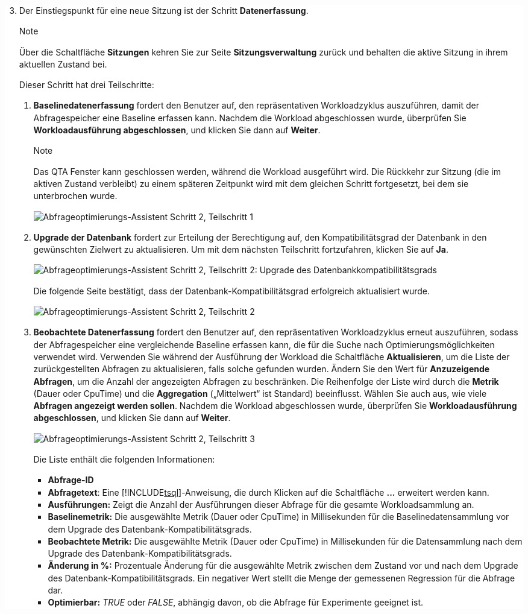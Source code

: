 3.  Der Einstiegspunkt für eine neue Sitzung ist der Schritt **Datenerfassung**. 

    > [!NOTE]
    > Über die Schaltfläche **Sitzungen** kehren Sie zur Seite **Sitzungsverwaltung** zurück und behalten die aktive Sitzung in ihrem aktuellen Zustand bei.

    Dieser Schritt hat drei Teilschritte:

    1.  **Baselinedatenerfassung** fordert den Benutzer auf, den repräsentativen Workloadzyklus auszuführen, damit der Abfragespeicher eine Baseline erfassen kann. Nachdem die Workload abgeschlossen wurde, überprüfen Sie **Workloadausführung abgeschlossen**, und klicken Sie dann auf **Weiter**.

        > [!NOTE]
        > Das QTA Fenster kann geschlossen werden, während die Workload ausgeführt wird. Die Rückkehr zur Sitzung (die im aktiven Zustand verbleibt) zu einem späteren Zeitpunkt wird mit dem gleichen Schritt fortgesetzt, bei dem sie unterbrochen wurde. 

        ![Abfrageoptimierungs-Assistent Schritt 2, Teilschritt 1](../../relational-databases/performance/media/qta-step2-substep1.png "Abfrageoptimierungs-Assistent Schritt 2, Teilschritt 1")

    2.  **Upgrade der Datenbank** fordert zur Erteilung der Berechtigung auf, den Kompatibilitätsgrad der Datenbank in den gewünschten Zielwert zu aktualisieren. Um mit dem nächsten Teilschritt fortzufahren, klicken Sie auf **Ja**.

        ![Abfrageoptimierungs-Assistent Schritt 2, Teilschritt 2: Upgrade des Datenbankkompatibilitätsgrads](../../relational-databases/performance/media/qta-step2-substep2-prompt.png "Abfrageoptimierungs-Assistent Schritt 2, Teilschritt 2: Upgrade des Datenbankkompatibilitätsgrads")

        Die folgende Seite bestätigt, dass der Datenbank-Kompatibilitätsgrad erfolgreich aktualisiert wurde.

        ![Abfrageoptimierungs-Assistent Schritt 2, Teilschritt 2](../../relational-databases/performance/media/qta-step2-substep2.png "Abfrageoptimierungs-Assistent Schritt 2, Teilschritt 2")

    3.  **Beobachtete Datenerfassung** fordert den Benutzer auf, den repräsentativen Workloadzyklus erneut auszuführen, sodass der Abfragespeicher eine vergleichende Baseline erfassen kann, die für die Suche nach Optimierungsmöglichkeiten verwendet wird. Verwenden Sie während der Ausführung der Workload die Schaltfläche **Aktualisieren**, um die Liste der zurückgestellten Abfragen zu aktualisieren, falls solche gefunden wurden. Ändern Sie den Wert für **Anzuzeigende Abfragen**, um die Anzahl der angezeigten Abfragen zu beschränken. Die Reihenfolge der Liste wird durch die **Metrik** (Dauer oder CpuTime) und die **Aggregation** („Mittelwert“ ist Standard) beeinflusst. Wählen Sie auch aus, wie viele **Abfragen angezeigt werden sollen**. Nachdem die Workload abgeschlossen wurde, überprüfen Sie **Workloadausführung abgeschlossen**, und klicken Sie dann auf **Weiter**.

        ![Abfrageoptimierungs-Assistent Schritt 2, Teilschritt 3](../../relational-databases/performance/media/qta-step2-substep3.png "Abfrageoptimierungs-Assistent Schritt 2, Teilschritt 3")

        Die Liste enthält die folgenden Informationen:
        -  **Abfrage-ID** 
        -  **Abfragetext**: Eine [!INCLUDE[tsql](../../includes/tsql-md.md)]-Anweisung, die durch Klicken auf die Schaltfläche **...** erweitert werden kann.
        -  **Ausführungen:** Zeigt die Anzahl der Ausführungen dieser Abfrage für die gesamte Workloadsammlung an.
        -  **Baselinemetrik:** Die ausgewählte Metrik (Dauer oder CpuTime) in Millisekunden für die Baselinedatensammlung vor dem Upgrade des Datenbank-Kompatibilitätsgrads.
        -  **Beobachtete Metrik:** Die ausgewählte Metrik (Dauer oder CpuTime) in Millisekunden für die Datensammlung nach dem Upgrade des Datenbank-Kompatibilitätsgrads.
        -  **Änderung in %:** Prozentuale Änderung für die ausgewählte Metrik zwischen dem Zustand vor und nach dem Upgrade des Datenbank-Kompatibilitätsgrads. Ein negativer Wert stellt die Menge der gemessenen Regression für die Abfrage dar.
        -  **Optimierbar:** *TRUE* oder *FALSE*, abhängig davon, ob die Abfrage für Experimente geeignet ist.
